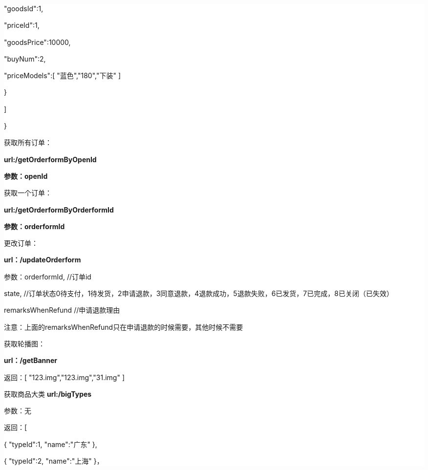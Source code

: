 "goodsId":1,

"priceId":1,

"goodsPrice":10000,     

"buyNum":2,

"priceModels":[
"蓝色","180","下装"
]

}

]

}

获取所有订单：

**url:/getOrderformByOpenId**

**参数：openId**

获取一个订单：

**url:/getOrderformByOrderformId**

**参数：orderformId**

更改订单：

**url：/updateOrderform**

参数：orderformId, //订单id

   state, //订单状态0待支付，1待发货，2申请退款，3同意退款，4退款成功，5退款失败，6已发货，7已完成，8已关闭（已失效）
    
   remarksWhenRefund  //申请退款理由

注意：上面的remarksWhenRefund只在申请退款的时候需要，其他时候不需要

获取轮播图：

**url：/getBanner**

返回：[
"123.img","123.img","31.img"
]


获取商品大类
**url:/bigTypes**

参数：无

返回：[

{
"typeId":1,
"name":"广东"
},

{
"typeId":2,
"name":"上海"
}，
